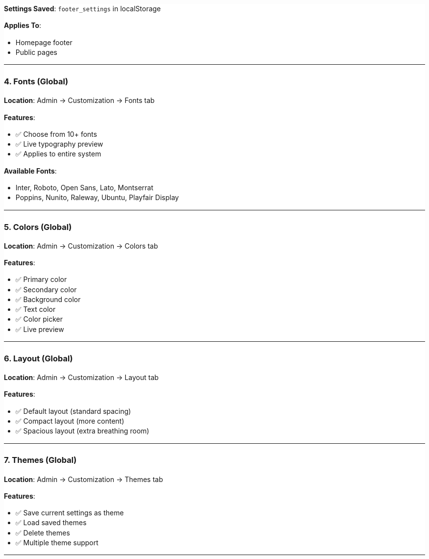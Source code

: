 **Settings Saved**: `footer_settings` in localStorage

**Applies To**:
- Homepage footer
- Public pages

---

### 4. **Fonts** (Global)
**Location**: Admin → Customization → Fonts tab

**Features**:
- ✅ Choose from 10+ fonts
- ✅ Live typography preview
- ✅ Applies to entire system

**Available Fonts**:
- Inter, Roboto, Open Sans, Lato, Montserrat
- Poppins, Nunito, Raleway, Ubuntu, Playfair Display

---

### 5. **Colors** (Global)
**Location**: Admin → Customization → Colors tab

**Features**:
- ✅ Primary color
- ✅ Secondary color
- ✅ Background color
- ✅ Text color
- ✅ Color picker
- ✅ Live preview

---

### 6. **Layout** (Global)
**Location**: Admin → Customization → Layout tab

**Features**:
- ✅ Default layout (standard spacing)
- ✅ Compact layout (more content)
- ✅ Spacious layout (extra breathing room)

---

### 7. **Themes** (Global)
**Location**: Admin → Customization → Themes tab

**Features**:
- ✅ Save current settings as theme
- ✅ Load saved themes
- ✅ Delete themes
- ✅ Multiple theme support

---